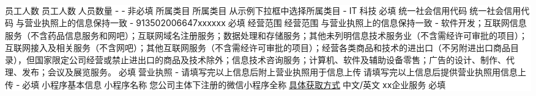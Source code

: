 <tr>
<tr>
<td>员工人数</td>
<td>员工人数</td>
<td>人员数量</td>
<td>-</td>
<td>-</td>
<td>非必填</td>
</td>
</tr>
<tr>
<tr>
<td>所属类目</td>
<td>所属类目</td>
<td>从示例下拉框中选择所属类目</td>
<td>-</td>
<td>IT 科技</td>
<td>必填</td>
</td>
</tr>
<tr>
<tr>
<td>统一社会信用代码</td>
<td>统一社会信用代码</td>
<td>与营业执照上的信息保持一致</td>
<td>-</td>
<td>913502006647xxxxxx</td>
<td>必填</td>
</td>
</tr>
<tr>
<tr>
<td>经营范围</td>
<td>经营范围</td>
<td>与营业执照上的信息保持一致</td>
<td>-</td>
<td>软件开发；互联网信息服务（不含药品信息服务和网吧）；互联网域名注册服务；数据处理和存储服务；其他未列明信息技术服务业（不含需经许可审批的项目）；互联网接入及相关服务（不含网吧）；其他互联网服务（不含需经许可审批的项目）；经营各类商品和技术的进出口（不另附进出口商品目录），但国家限定公司经营或禁止进出口的商品及技术除外；信息技术咨询服务；计算机、软件及辅助设备零售；广告的设计、制作、代理、发布；会议及展览服务。</td>
<td>必填</td>
</td>
</tr>
<tr>
<tr>
<td>营业执照</td>
<td>-</td>
<td>请填写完以上信息后附上营业执照用于信息上传</td>
<td>请填写完以上信息后提供营业执照用信息上传</td>
<td>-</td>
<td>必填</td>
</td>
</tr>
<tr>
<tr>
<td rowspan="3">小程序基本信息</td>
<td>小程序名称</td>
<td>您公司主体下注册的微信小程序全称 <a href="https://kf.qq.com/faq/180725biaAn2180725VnQjYF.html">具体获取方式</a></td>
<td>中文/英文</td>
<td>xx企业服务</td>
<td>必填</td>
</td>
</tr>
<tr>
<tr>
